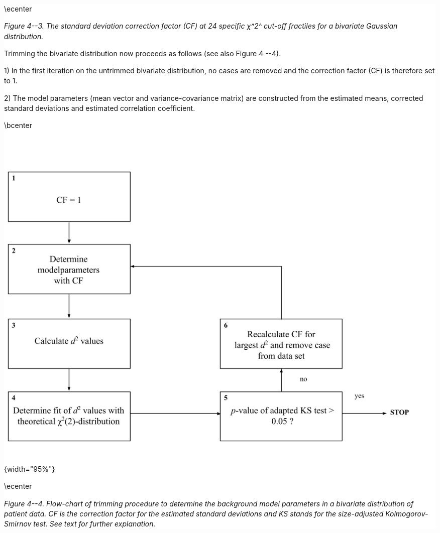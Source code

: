 \ecenter

_Figure 4--3. The standard deviation correction factor (CF) at 24 specific χ^2^ cut-off fractiles for a bivariate Gaussian distribution._

Trimming the bivariate distribution now proceeds as follows (see also
Figure 4 --4).

1\) In the first iteration on the untrimmed bivariate distribution, no
cases are removed and the correction factor (CF) is therefore set to 1.

2\) The model parameters (mean vector and variance-covariance matrix)
are constructed from the estimated means, corrected standard deviations
and estimated correlation coefficient.

\bcenter

![](figures/H_04_image4.png){width="95%"}

\ecenter

_Figure 4--4. Flow-chart of trimming procedure to determine the background model parameters in a bivariate distribution of patient data. CF is the correction factor for the estimated standard deviations and KS stands for the size-adjusted Kolmogorov-Smirnov test. See text for further explanation._

